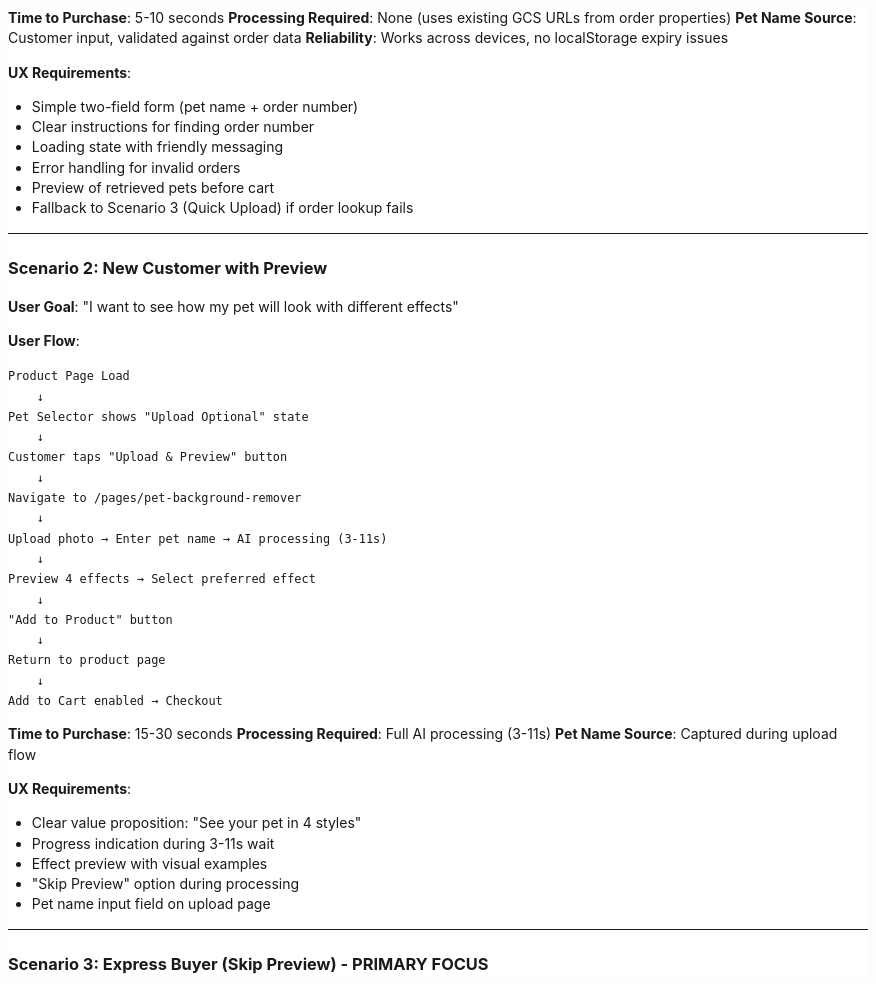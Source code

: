 **Time to Purchase**: 5-10 seconds
**Processing Required**: None (uses existing GCS URLs from order properties)
**Pet Name Source**: Customer input, validated against order data
**Reliability**: Works across devices, no localStorage expiry issues

**UX Requirements**:
- Simple two-field form (pet name + order number)
- Clear instructions for finding order number
- Loading state with friendly messaging
- Error handling for invalid orders
- Preview of retrieved pets before cart
- Fallback to Scenario 3 (Quick Upload) if order lookup fails

---

### Scenario 2: New Customer with Preview

**User Goal**: "I want to see how my pet will look with different effects"

**User Flow**:
```
Product Page Load
    ↓
Pet Selector shows "Upload Optional" state
    ↓
Customer taps "Upload & Preview" button
    ↓
Navigate to /pages/pet-background-remover
    ↓
Upload photo → Enter pet name → AI processing (3-11s)
    ↓
Preview 4 effects → Select preferred effect
    ↓
"Add to Product" button
    ↓
Return to product page
    ↓
Add to Cart enabled → Checkout
```

**Time to Purchase**: 15-30 seconds
**Processing Required**: Full AI processing (3-11s)
**Pet Name Source**: Captured during upload flow

**UX Requirements**:
- Clear value proposition: "See your pet in 4 styles"
- Progress indication during 3-11s wait
- Effect preview with visual examples
- "Skip Preview" option during processing
- Pet name input field on upload page

---

### Scenario 3: Express Buyer (Skip Preview) - PRIMARY FOCUS
